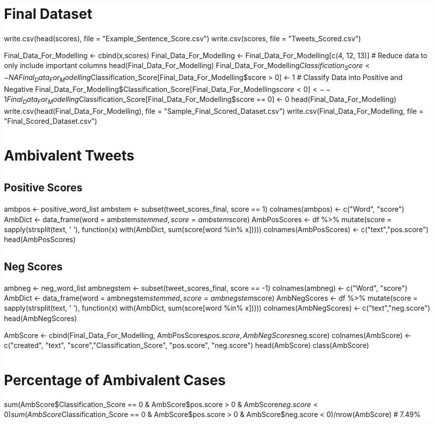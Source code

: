 # Final Dataset
write.csv(head(scores), file = "Example_Sentence_Score.csv")
write.csv(scores, file = "Tweets_Scored.csv") 

Final_Data_For_Modelling <- cbind(x,scores)
Final_Data_For_Modelling <- Final_Data_For_Modelling[c(4, 12, 13)] # Reduce data to only include important columns
head(Final_Data_For_Modelling)
Final_Data_For_Modelling$Classification_Score <- NA
Final_Data_For_Modelling$Classification_Score[Final_Data_For_Modelling$score > 0] <- 1 # Classify Data into Positive and Negative
Final_Data_For_Modelling$Classification_Score[Final_Data_For_Modelling$score < 0] <- -1
Final_Data_For_Modelling$Classification_Score[Final_Data_For_Modelling$score == 0] <- 0
head(Final_Data_For_Modelling)
write.csv(head(Final_Data_For_Modelling), file = "Sample_Final_Scored_Dataset.csv")
write.csv(Final_Data_For_Modelling, file = "Final_Scored_Dataset.csv")

# Ambivalent Tweets 
## Positive Scores
ambpos <- positive_word_list
ambstem <- subset(tweet_scores_final, score == 1)
colnames(ambpos) <- c("Word", "score")
AmbDict <- data_frame(word = ambstem$stemmed,
                      score = ambstem$score)
AmbPosScores <- df %>% mutate(score = sapply(strsplit(text, ' '), function(x) with(AmbDict, sum(score[word %in% x]))))
colnames(AmbPosScores) <- c("text","pos.score")
head(AmbPosScores)

## Neg Scores
ambneg <- neg_word_list
ambnegstem <- subset(tweet_scores_final, score == -1)
colnames(ambneg) <- c("Word", "score")
AmbDict <- data_frame(word = ambnegstem$stemmed,
                      score = ambnegstem$score)
AmbNegScores <- df %>% mutate(score = sapply(strsplit(text, ' '), function(x) with(AmbDict, sum(score[word %in% x]))))
colnames(AmbNegScores) <- c("text","neg.score")
head(AmbNegScores)

AmbScore <- cbind(Final_Data_For_Modelling, AmbPosScores$pos.score, AmbNegScores$neg.score)
colnames(AmbScore) <- c("created", "text", "score","Classification_Score", "pos.score", "neg.score")
head(AmbScore)
class(AmbScore)
# Percentage of Ambivalent Cases 
sum(AmbScore$Classification_Score == 0 & AmbScore$pos.score > 0 & AmbScore$neg.score < 0) 
sum(AmbScore$Classification_Score == 0 & AmbScore$pos.score > 0 & AmbScore$neg.score < 0)/nrow(AmbScore) # 7.49%
